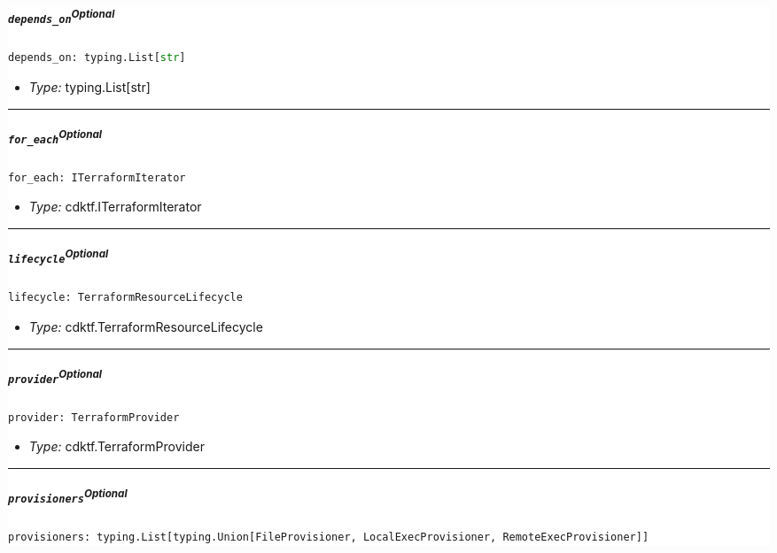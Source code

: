 ##### `depends_on`<sup>Optional</sup> <a name="depends_on" id="@cdktf/provider-vault.pkiSecretBackendIntermediateCertRequest.PkiSecretBackendIntermediateCertRequest.property.dependsOn"></a>

```python
depends_on: typing.List[str]
```

- *Type:* typing.List[str]

---

##### `for_each`<sup>Optional</sup> <a name="for_each" id="@cdktf/provider-vault.pkiSecretBackendIntermediateCertRequest.PkiSecretBackendIntermediateCertRequest.property.forEach"></a>

```python
for_each: ITerraformIterator
```

- *Type:* cdktf.ITerraformIterator

---

##### `lifecycle`<sup>Optional</sup> <a name="lifecycle" id="@cdktf/provider-vault.pkiSecretBackendIntermediateCertRequest.PkiSecretBackendIntermediateCertRequest.property.lifecycle"></a>

```python
lifecycle: TerraformResourceLifecycle
```

- *Type:* cdktf.TerraformResourceLifecycle

---

##### `provider`<sup>Optional</sup> <a name="provider" id="@cdktf/provider-vault.pkiSecretBackendIntermediateCertRequest.PkiSecretBackendIntermediateCertRequest.property.provider"></a>

```python
provider: TerraformProvider
```

- *Type:* cdktf.TerraformProvider

---

##### `provisioners`<sup>Optional</sup> <a name="provisioners" id="@cdktf/provider-vault.pkiSecretBackendIntermediateCertRequest.PkiSecretBackendIntermediateCertRequest.property.provisioners"></a>

```python
provisioners: typing.List[typing.Union[FileProvisioner, LocalExecProvisioner, RemoteExecProvisioner]]
```
